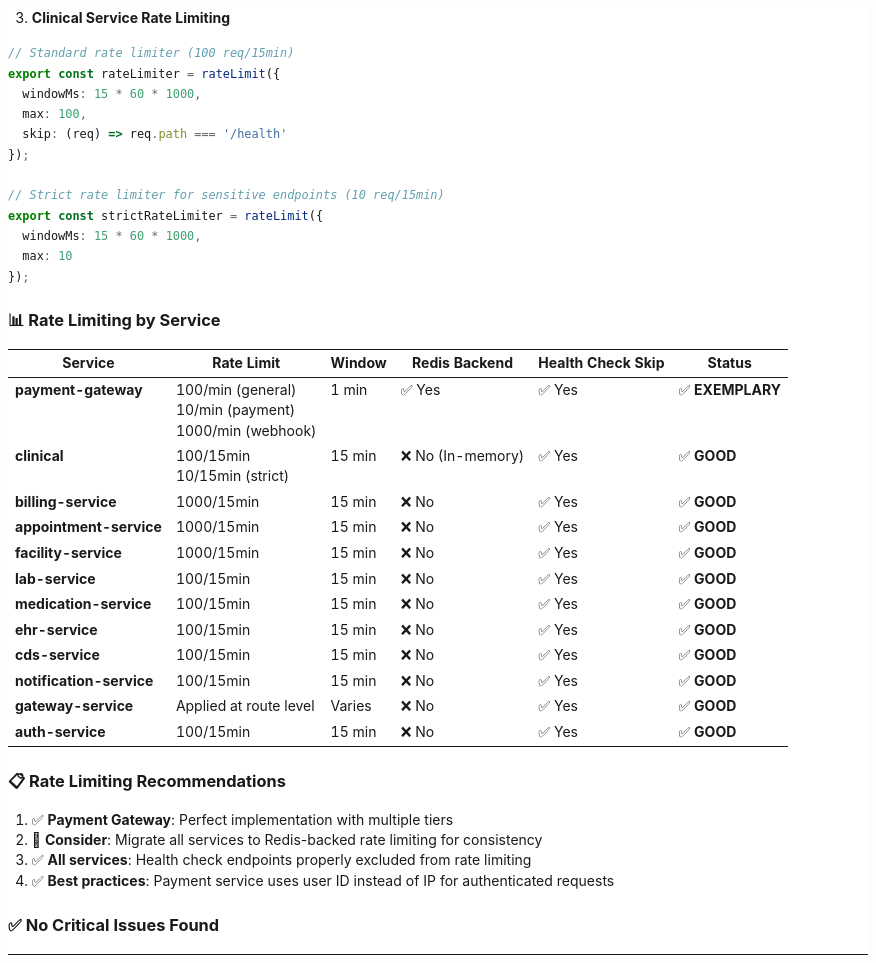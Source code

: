 3. **Clinical Service Rate Limiting**

```typescript
// Standard rate limiter (100 req/15min)
export const rateLimiter = rateLimit({
  windowMs: 15 * 60 * 1000,
  max: 100,
  skip: (req) => req.path === '/health'
});

// Strict rate limiter for sensitive endpoints (10 req/15min)
export const strictRateLimiter = rateLimit({
  windowMs: 15 * 60 * 1000,
  max: 10
});
```

### 📊 **Rate Limiting by Service**

| Service | Rate Limit | Window | Redis Backend | Health Check Skip | Status |
|---------|------------|--------|---------------|-------------------|--------|
| **payment-gateway** | 100/min (general)<br>10/min (payment)<br>1000/min (webhook) | 1 min | ✅ Yes | ✅ Yes | ✅ **EXEMPLARY** |
| **clinical** | 100/15min<br>10/15min (strict) | 15 min | ❌ No (In-memory) | ✅ Yes | ✅ **GOOD** |
| **billing-service** | 1000/15min | 15 min | ❌ No | ✅ Yes | ✅ **GOOD** |
| **appointment-service** | 1000/15min | 15 min | ❌ No | ✅ Yes | ✅ **GOOD** |
| **facility-service** | 1000/15min | 15 min | ❌ No | ✅ Yes | ✅ **GOOD** |
| **lab-service** | 100/15min | 15 min | ❌ No | ✅ Yes | ✅ **GOOD** |
| **medication-service** | 100/15min | 15 min | ❌ No | ✅ Yes | ✅ **GOOD** |
| **ehr-service** | 100/15min | 15 min | ❌ No | ✅ Yes | ✅ **GOOD** |
| **cds-service** | 100/15min | 15 min | ❌ No | ✅ Yes | ✅ **GOOD** |
| **notification-service** | 100/15min | 15 min | ❌ No | ✅ Yes | ✅ **GOOD** |
| **gateway-service** | Applied at route level | Varies | ❌ No | ✅ Yes | ✅ **GOOD** |
| **auth-service** | 100/15min | 15 min | ❌ No | ✅ Yes | ✅ **GOOD** |

### 📋 **Rate Limiting Recommendations**

1. ✅ **Payment Gateway**: Perfect implementation with multiple tiers
2. 🔄 **Consider**: Migrate all services to Redis-backed rate limiting for consistency
3. ✅ **All services**: Health check endpoints properly excluded from rate limiting
4. ✅ **Best practices**: Payment service uses user ID instead of IP for authenticated requests

### ✅ **No Critical Issues Found**

---
